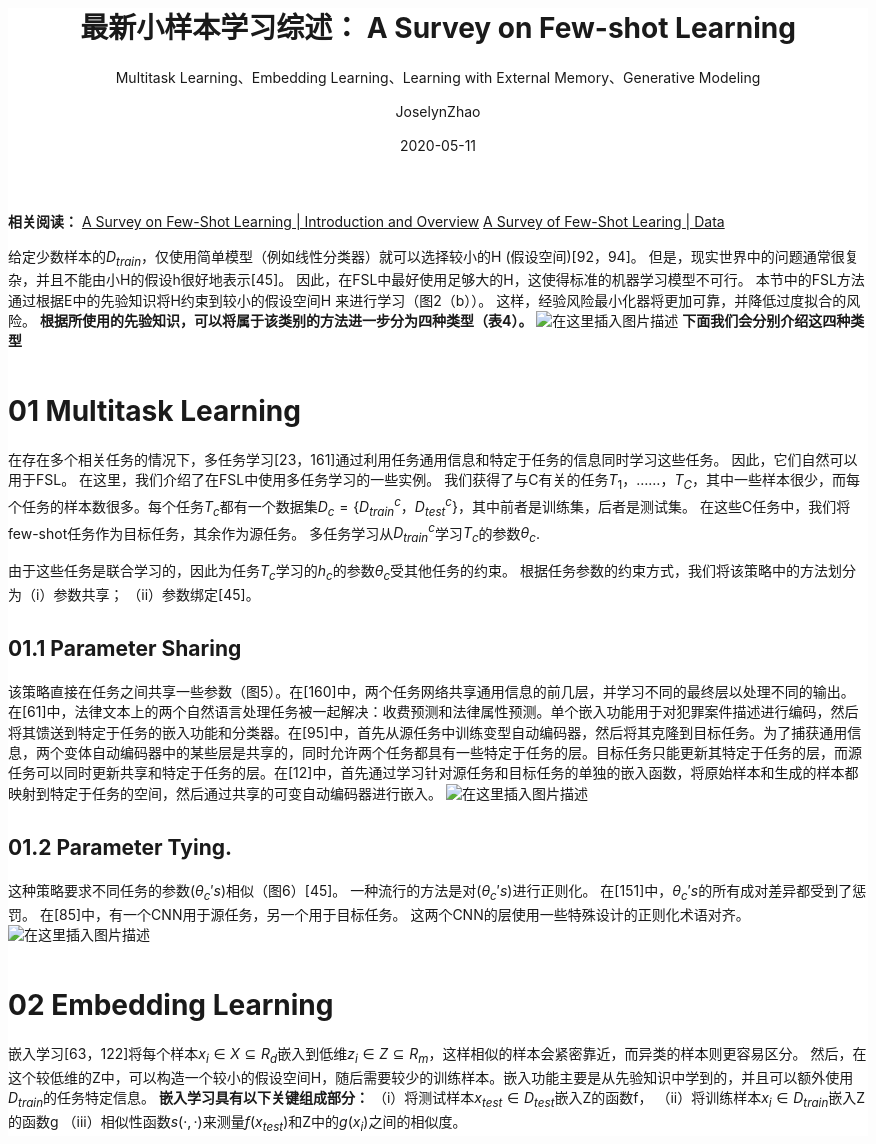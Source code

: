 ﻿---
layout:     post
title:      最新小样本学习综述： A Survey on Few-shot Learning
subtitle:   Multitask Learning、Embedding Learning、Learning with External Memory、Generative Modeling
date:       2020-05-11
author:     JoselynZhao
header-img: img/post-bg-coffee.jpeg
catalog: true
tags:
    - SSL
    - few-shot
---
**相关阅读：**
[A Survey on Few-Shot Learning | Introduction and Overview](https://blog.csdn.net/NGUever15/article/details/105495735)
[A Survey of Few-Shot Learing | Data](https://blog.csdn.net/NGUever15/article/details/105840498)

给定少数样本的$D_{train}$，仅使用简单模型（例如线性分类器）就可以选择较小的H (假设空间)[92，94]。 但是，现实世界中的问题通常很复杂，并且不能由小H的假设h很好地表示[45]。 因此，在FSL中最好使用足够大的H，这使得标准的机器学习模型不可行。 
本节中的FSL方法通过根据E中的先验知识将H约束到较小的假设空间H 来进行学习（图2（b））。 
这样，经验风险最小化器将更加可靠，并降低过度拟合的风险。
**根据所使用的先验知识，可以将属于该类别的方法进一步分为四种类型（表4）。**
![在这里插入图片描述](https://img-blog.csdnimg.cn/20200429161227745.png?x-oss-process=image/watermark,type_ZmFuZ3poZW5naGVpdGk,shadow_10,text_aHR0cHM6Ly9ibG9nLmNzZG4ubmV0L05HVWV2ZXIxNQ==,size_16,color_FFFFFF,t_70)
**下面我们会分别介绍这四种类型**

# 01 Multitask Learning
在存在多个相关任务的情况下，多任务学习[23，161]通过利用任务通用信息和特定于任务的信息同时学习这些任务。 因此，它们自然可以用于FSL。 在这里，我们介绍了在FSL中使用多任务学习的一些实例。
我们获得了与C有关的任务$T_1$，……，$T_C$，其中一些样本很少，而每个任务的样本数很多。每个任务$T_c$都有一个数据集$D_c = \left\{D^c_{train}，D^c_{test}\right\}$，其中前者是训练集，后者是测试集。 在这些C任务中，我们将few-shot任务作为目标任务，其余作为源任务。 多任务学习从$D^c_{train}$学习$T_c$的参数$θ_c$.

由于这些任务是联合学习的，因此为任务$T_c$学习的$h_c$的参数$θ_c$受其他任务的约束。 根据任务参数的约束方式，我们将该策略中的方法划分为（i）参数共享； （ii）参数绑定[45]。

## 01.1  Parameter Sharing
该策略直接在任务之间共享一些参数（图5）。在[160]中，两个任务网络共享通用信息的前几层，并学习不同的最终层以处理不同的输出。在[61]中，法律文本上的两个自然语言处理任务被一起解决：收费预测和法律属性预测。单个嵌入功能用于对犯罪案件描述进行编码，然后将其馈送到特定于任务的嵌入功能和分类器。在[95]中，首先从源任务中训练变型自动编码器，然后将其克隆到目标任务。为了捕获通用信息，两个变体自动编码器中的某些层是共享的，同时允许两个任务都具有一些特定于任务的层。目标任务只能更新其特定于任务的层，而源任务可以同时更新共享和特定于任务的层。在[12]中，首先通过学习针对源任务和目标任务的单独的嵌入函数，将原始样本和生成的样本都映射到特定于任务的空间，然后通过共享的可变自动编码器进行嵌入。
![在这里插入图片描述](https://img-blog.csdnimg.cn/20200429162529797.png?x-oss-process=image/watermark,type_ZmFuZ3poZW5naGVpdGk,shadow_10,text_aHR0cHM6Ly9ibG9nLmNzZG4ubmV0L05HVWV2ZXIxNQ==,size_16,color_FFFFFF,t_70)

## 01.2 Parameter Tying.
这种策略要求不同任务的参数$(θ_c's)$相似（图6）[45]。
 一种流行的方法是对$(θ_c's)$进行正则化。 
 在[151]中，$θ_c's$的所有成对差异都受到了惩罚。 在[85]中，有一个CNN用于源任务，另一个用于目标任务。 这两个CNN的层使用一些特殊设计的正则化术语对齐。
![在这里插入图片描述](https://img-blog.csdnimg.cn/20200429162955406.png?x-oss-process=image/watermark,type_ZmFuZ3poZW5naGVpdGk,shadow_10,text_aHR0cHM6Ly9ibG9nLmNzZG4ubmV0L05HVWV2ZXIxNQ==,size_16,color_FFFFFF,t_70)

# 02 Embedding Learning
嵌入学习[63，122]将每个样本$x_i∈X⊆R_d$嵌入到低维$z_i∈Z⊆R_m$，这样相似的样本会紧密靠近，而异类的样本则更容易区分。
然后，在这个较低维的Z中，可以构造一个较小的假设空间H，随后需要较少的训练样本。嵌入功能主要是从先验知识中学到的，并且可以额外使用$D_{train}$的任务特定信息。
**嵌入学习具有以下关键组成部分：**
（i）将测试样本$x_{test}∈D_{test}$嵌入Z的函数f，
（ii）将训练样本$x_i∈D_{train}$嵌入Z的函数g
（iii）相似性函数$s(· ,·)$来测量$f(x_{test})$和Z中的$g(x_i)$之间的相似度。

